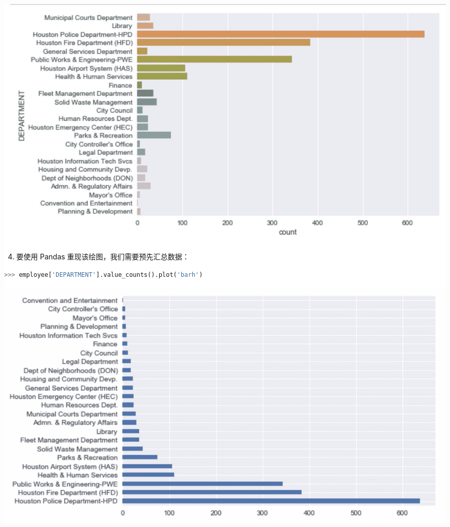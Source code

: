 ![](img/00344.jpeg)

4.  要使用 Pandas 重现该绘图，我们需要预先汇总数据：

```py
>>> employee['DEPARTMENT'].value_counts().plot('barh')
```

![](img/00345.jpeg)
